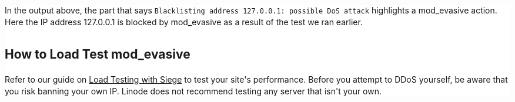 In the output above, the part that says `Blacklisting address 127.0.0.1: possible DoS attack` highlights a mod_evasive action. Here the IP address 127.0.0.1 is blocked by mod_evasive as a result of the test we ran earlier.

## How to Load Test mod_evasive

Refer to our guide on [Load Testing with Siege](/docs/tools-reference/tools/load-testing-with-siege/) to test your site's performance. Before you attempt to DDoS yourself, be aware that you risk banning your own IP. Linode does not recommend testing any server that isn't your own.
